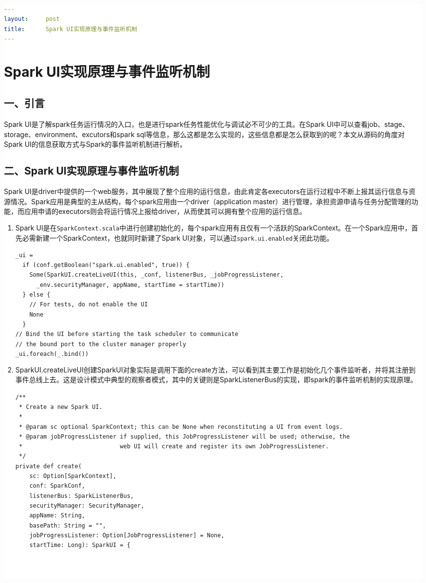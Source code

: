 ```yaml
---
layout:     post
title:      Spark UI实现原理与事件监听机制
---
```

<div id="article_content" class="article_content clearfix csdn-tracking-statistics" data-pid="blog" data-mod="popu_307" data-dsm="post">
								            <div id="content_views" class="markdown_views prism-atom-one-dark">
							<!-- flowchart 箭头图标 勿删 -->
							<svg xmlns="http://www.w3.org/2000/svg" style="display: none;"><path stroke-linecap="round" d="M5,0 0,2.5 5,5z" id="raphael-marker-block" style="-webkit-tap-highlight-color: rgba(0, 0, 0, 0);"></path></svg>
							<h1 id="spark-ui实现原理与事件监听机制">Spark UI实现原理与事件监听机制</h1>



<h2 id="一引言">一、引言</h2>

<p>Spark UI是了解spark任务运行情况的入口，也是进行spark任务性能优化与调试必不可少的工具。在Spark UI中可以查看job、stage、storage、environment、excutors和spark sql等信息，那么这都是怎么实现的，这些信息都是怎么获取到的呢？本文从源码的角度对Spark UI的信息获取方式与Spark的事件监听机制进行解析。</p>



<h2 id="二spark-ui实现原理与事件监听机制">二、Spark UI实现原理与事件监听机制</h2>

<p>Spark UI是driver中提供的一个web服务，其中展现了整个应用的运行信息，由此肯定各executors在运行过程中不断上报其运行信息与资源情况。Spark应用是典型的主从结构，每个spark应用由一个driver（application master）进行管理，承担资源申请与任务分配管理的功能，而应用申请的executors则会将运行情况上报给driver，从而使其可以拥有整个应用的运行信息。</p>

<ol>
<li><p>Spark UI是在<code>SparkContext.scala</code>中进行创建初始化的，每个spark应用有且仅有一个活跃的SparkContext。在一个Spark应用中，首先必需新建一个SparkContext，也就同时新建了Spark UI对象，可以通过<code>spark.ui.enabled</code>关闭此功能。</p>

<pre class="prettyprint"><code class=" hljs cs">_ui =
  <span class="hljs-keyword">if</span> (conf.getBoolean(<span class="hljs-string">"spark.ui.enabled"</span>, <span class="hljs-keyword">true</span>)) {
    Some(SparkUI.createLiveUI(<span class="hljs-keyword">this</span>, _conf, listenerBus, _jobProgressListener,
      _env.securityManager, appName, startTime = startTime))
  } <span class="hljs-keyword">else</span> {
    <span class="hljs-comment">// For tests, do not enable the UI</span>
    None
  }
<span class="hljs-comment">// Bind the UI before starting the task scheduler to communicate</span>
<span class="hljs-comment">// the bound port to the cluster manager properly</span>
_ui.<span class="hljs-keyword">foreach</span>(_.bind())</code></pre></li>
<li><p>SparkUI.createLiveUI创建SparkUI对象实际是调用下面的create方法，可以看到其主要工作是初始化几个事件监听者，并将其注册到事件总线上去。这是设计模式中典型的观察者模式，其中的关键则是SparkListenerBus的实现，即spark的事件监听机制的实现原理。</p>

<pre class="prettyprint"><code class=" hljs scala"><span class="hljs-javadoc">/**
 * Create a new Spark UI.
 *
 * <span class="hljs-javadoctag">@param</span> sc optional SparkContext; this can be None when reconstituting a UI from event logs.
 * <span class="hljs-javadoctag">@param</span> jobProgressListener if supplied, this JobProgressListener will be used; otherwise, the
 *                            web UI will create and register its own JobProgressListener.
 */</span>
<span class="hljs-keyword">private</span> <span class="hljs-keyword">def</span> create(
    sc: Option[SparkContext],
    conf: SparkConf,
    listenerBus: SparkListenerBus,
    securityManager: SecurityManager,
    appName: String,
    basePath: String = <span class="hljs-string">""</span>,
    jobProgressListener: Option[JobProgressListener] = None,
    startTime: Long): SparkUI = {
